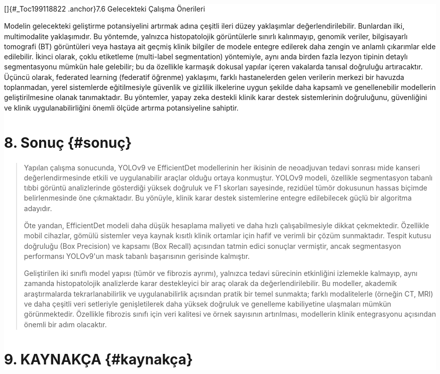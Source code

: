 []{#_Toc199118822 .anchor}7.6 Gelecekteki Çalışma Önerileri

Modelin gelecekteki geliştirme potansiyelini artırmak adına çeşitli
ileri düzey yaklaşımlar değerlendirilebilir. Bunlardan ilki,
multimodalite yaklaşımıdır. Bu yöntemde, yalnızca histopatolojik
görüntülerle sınırlı kalınmayıp, genomik veriler, bilgisayarlı tomografi
(BT) görüntüleri veya hastaya ait geçmiş klinik bilgiler de modele
entegre edilerek daha zengin ve anlamlı çıkarımlar elde edilebilir.
İkinci olarak, çoklu etiketleme (multi-label segmentation) yöntemiyle,
aynı anda birden fazla lezyon tipinin detaylı segmentasyonu mümkün hale
gelebilir; bu da özellikle karmaşık dokusal yapılar içeren vakalarda
tanısal doğruluğu artıracaktır. Üçüncü olarak, federated learning
(federatif öğrenme) yaklaşımı, farklı hastanelerden gelen verilerin
merkezi bir havuzda toplanmadan, yerel sistemlerde eğitilmesiyle
güvenlik ve gizlilik ilkelerine uygun şekilde daha kapsamlı ve
genellenebilir modellerin geliştirilmesine olanak tanımaktadır. Bu
yöntemler, yapay zeka destekli klinik karar destek sistemlerinin
doğruluğunu, güvenliğini ve klinik uygulanabilirliğini önemli ölçüde
artırma potansiyeline sahiptir.

# 8. Sonuç {#sonuç}

> Yapılan çalışma sonucunda, YOLOv9 ve EfficientDet modellerinin her
> ikisinin de neoadjuvan tedavi sonrası mide kanseri değerlendirmesinde
> etkili ve uygulanabilir araçlar olduğu ortaya konmuştur. YOLOv9
> modeli, özellikle segmentasyon tabanlı tıbbi görüntü analizlerinde
> gösterdiği yüksek doğruluk ve F1 skorları sayesinde, rezidüel tümör
> dokusunun hassas biçimde belirlenmesinde öne çıkmaktadır. Bu yönüyle,
> klinik karar destek sistemlerine entegre edilebilecek güçlü bir
> algoritma adayıdır.
>
> Öte yandan, EfficientDet modeli daha düşük hesaplama maliyeti ve daha
> hızlı çalışabilmesiyle dikkat çekmektedir. Özellikle mobil cihazlar,
> gömülü sistemler veya kaynak kısıtlı klinik ortamlar için hafif ve
> verimli bir çözüm sunmaktadır. Tespit kutusu doğruluğu (Box Precision)
> ve kapsamı (Box Recall) açısından tatmin edici sonuçlar vermiştir,
> ancak segmentasyon performansı YOLOv9'un mask tabanlı başarısının
> gerisinde kalmıştır.
>
> Geliştirilen iki sınıflı model yapısı (tümör ve fibrozis ayrımı),
> yalnızca tedavi sürecinin etkinliğini izlemekle kalmayıp, aynı zamanda
> histopatolojik analizlerde karar destekleyici bir araç olarak da
> değerlendirilebilir. Bu modeller, akademik araştırmalarda
> tekrarlanabilirlik ve uygulanabilirlik açısından pratik bir temel
> sunmakta; farklı modalitelerle (örneğin CT, MRI) ve daha çeşitli veri
> setleriyle genişletilerek daha yüksek doğruluk ve genelleme
> kabiliyetine ulaşmaları mümkün görünmektedir. Özellikle fibrozis
> sınıfı için veri kalitesi ve örnek sayısının artırılması, modellerin
> klinik entegrasyonu açısından önemli bir adım olacaktır.

# 9. KAYNAKÇA {#kaynakça}
